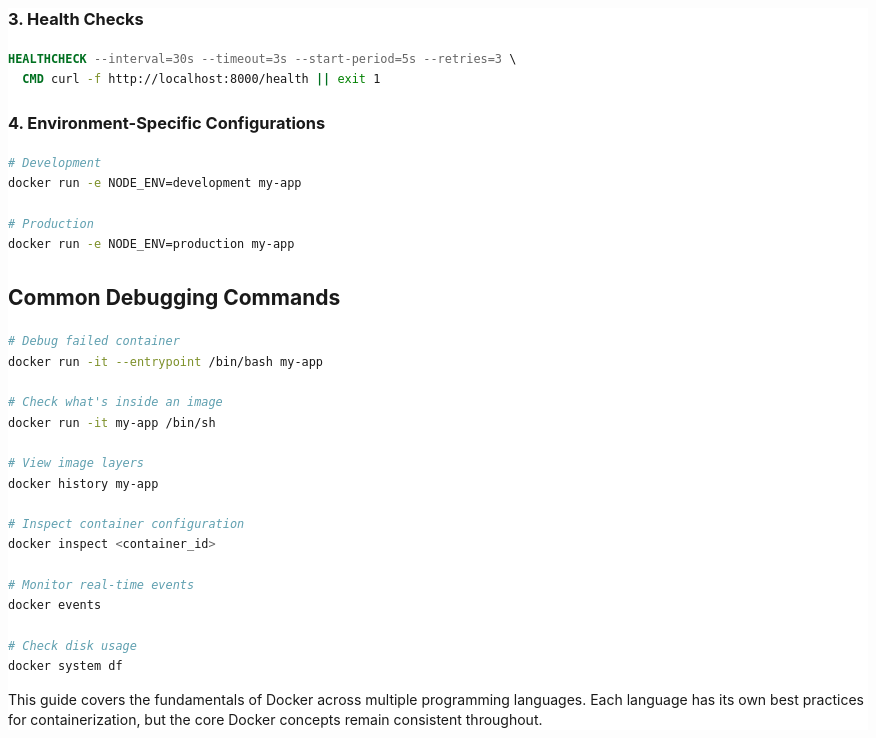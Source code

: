 ### 3. Health Checks
```dockerfile
HEALTHCHECK --interval=30s --timeout=3s --start-period=5s --retries=3 \
  CMD curl -f http://localhost:8000/health || exit 1
```

### 4. Environment-Specific Configurations
```bash
# Development
docker run -e NODE_ENV=development my-app

# Production
docker run -e NODE_ENV=production my-app
```

## Common Debugging Commands

```bash
# Debug failed container
docker run -it --entrypoint /bin/bash my-app

# Check what's inside an image
docker run -it my-app /bin/sh

# View image layers
docker history my-app

# Inspect container configuration
docker inspect <container_id>

# Monitor real-time events
docker events

# Check disk usage
docker system df
```

This guide covers the fundamentals of Docker across multiple programming languages. Each language has its own best practices for containerization, but the core Docker concepts remain consistent throughout.